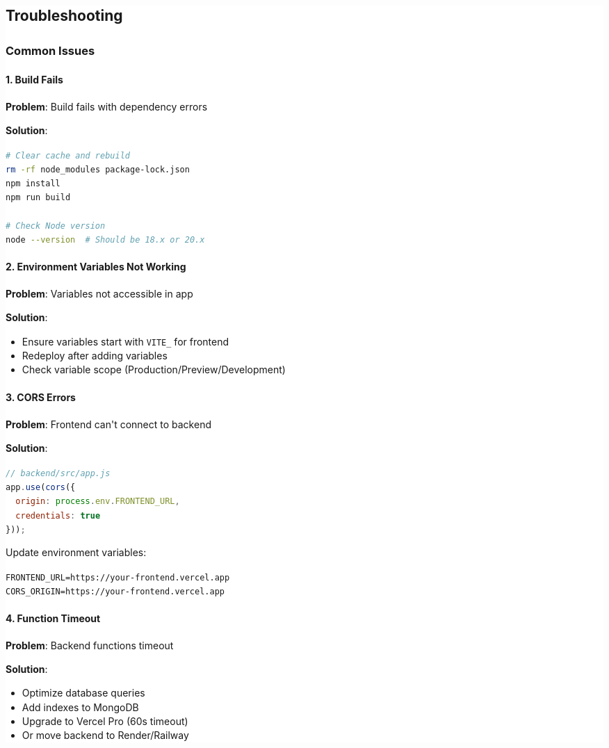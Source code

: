 
## Troubleshooting

### Common Issues

#### 1. Build Fails

**Problem**: Build fails with dependency errors

**Solution**:
```bash
# Clear cache and rebuild
rm -rf node_modules package-lock.json
npm install
npm run build

# Check Node version
node --version  # Should be 18.x or 20.x
```

#### 2. Environment Variables Not Working

**Problem**: Variables not accessible in app

**Solution**:
- Ensure variables start with `VITE_` for frontend
- Redeploy after adding variables
- Check variable scope (Production/Preview/Development)

#### 3. CORS Errors

**Problem**: Frontend can't connect to backend

**Solution**:
```javascript
// backend/src/app.js
app.use(cors({
  origin: process.env.FRONTEND_URL,
  credentials: true
}));
```

Update environment variables:
```env
FRONTEND_URL=https://your-frontend.vercel.app
CORS_ORIGIN=https://your-frontend.vercel.app
```

#### 4. Function Timeout

**Problem**: Backend functions timeout

**Solution**:
- Optimize database queries
- Add indexes to MongoDB
- Upgrade to Vercel Pro (60s timeout)
- Or move backend to Render/Railway
